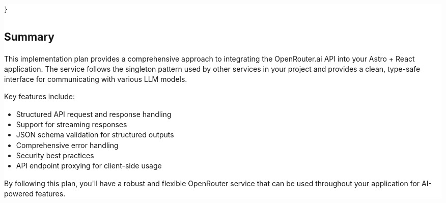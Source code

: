 ```typescript
}
```

## Summary

This implementation plan provides a comprehensive approach to integrating the OpenRouter.ai API into your Astro + React application. The service follows the singleton pattern used by other services in your project and provides a clean, type-safe interface for communicating with various LLM models.

Key features include:
- Structured API request and response handling
- Support for streaming responses
- JSON schema validation for structured outputs
- Comprehensive error handling
- Security best practices
- API endpoint proxying for client-side usage

By following this plan, you'll have a robust and flexible OpenRouter service that can be used throughout your application for AI-powered features. 